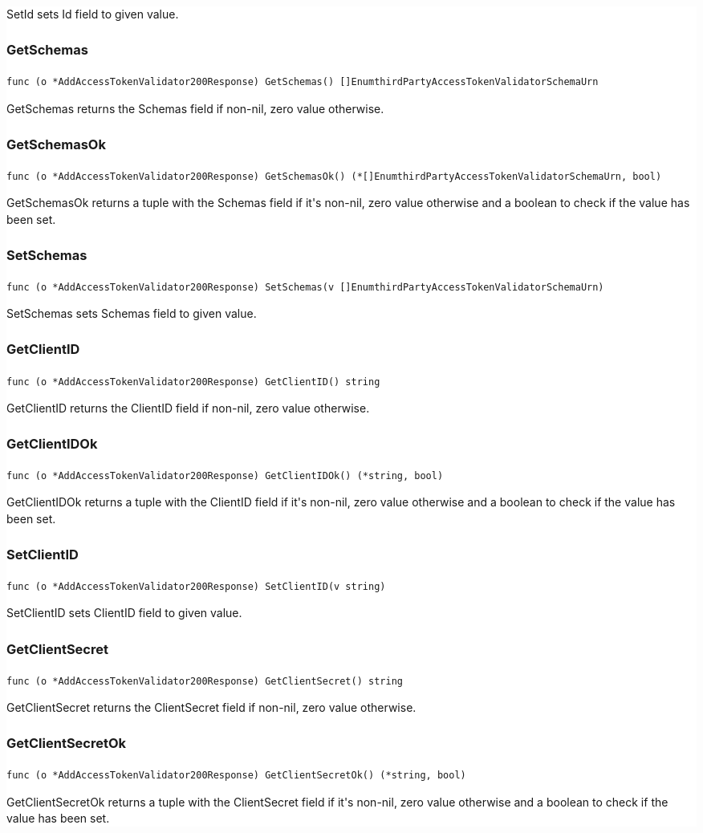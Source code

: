 SetId sets Id field to given value.


### GetSchemas

`func (o *AddAccessTokenValidator200Response) GetSchemas() []EnumthirdPartyAccessTokenValidatorSchemaUrn`

GetSchemas returns the Schemas field if non-nil, zero value otherwise.

### GetSchemasOk

`func (o *AddAccessTokenValidator200Response) GetSchemasOk() (*[]EnumthirdPartyAccessTokenValidatorSchemaUrn, bool)`

GetSchemasOk returns a tuple with the Schemas field if it's non-nil, zero value otherwise
and a boolean to check if the value has been set.

### SetSchemas

`func (o *AddAccessTokenValidator200Response) SetSchemas(v []EnumthirdPartyAccessTokenValidatorSchemaUrn)`

SetSchemas sets Schemas field to given value.


### GetClientID

`func (o *AddAccessTokenValidator200Response) GetClientID() string`

GetClientID returns the ClientID field if non-nil, zero value otherwise.

### GetClientIDOk

`func (o *AddAccessTokenValidator200Response) GetClientIDOk() (*string, bool)`

GetClientIDOk returns a tuple with the ClientID field if it's non-nil, zero value otherwise
and a boolean to check if the value has been set.

### SetClientID

`func (o *AddAccessTokenValidator200Response) SetClientID(v string)`

SetClientID sets ClientID field to given value.


### GetClientSecret

`func (o *AddAccessTokenValidator200Response) GetClientSecret() string`

GetClientSecret returns the ClientSecret field if non-nil, zero value otherwise.

### GetClientSecretOk

`func (o *AddAccessTokenValidator200Response) GetClientSecretOk() (*string, bool)`

GetClientSecretOk returns a tuple with the ClientSecret field if it's non-nil, zero value otherwise
and a boolean to check if the value has been set.
